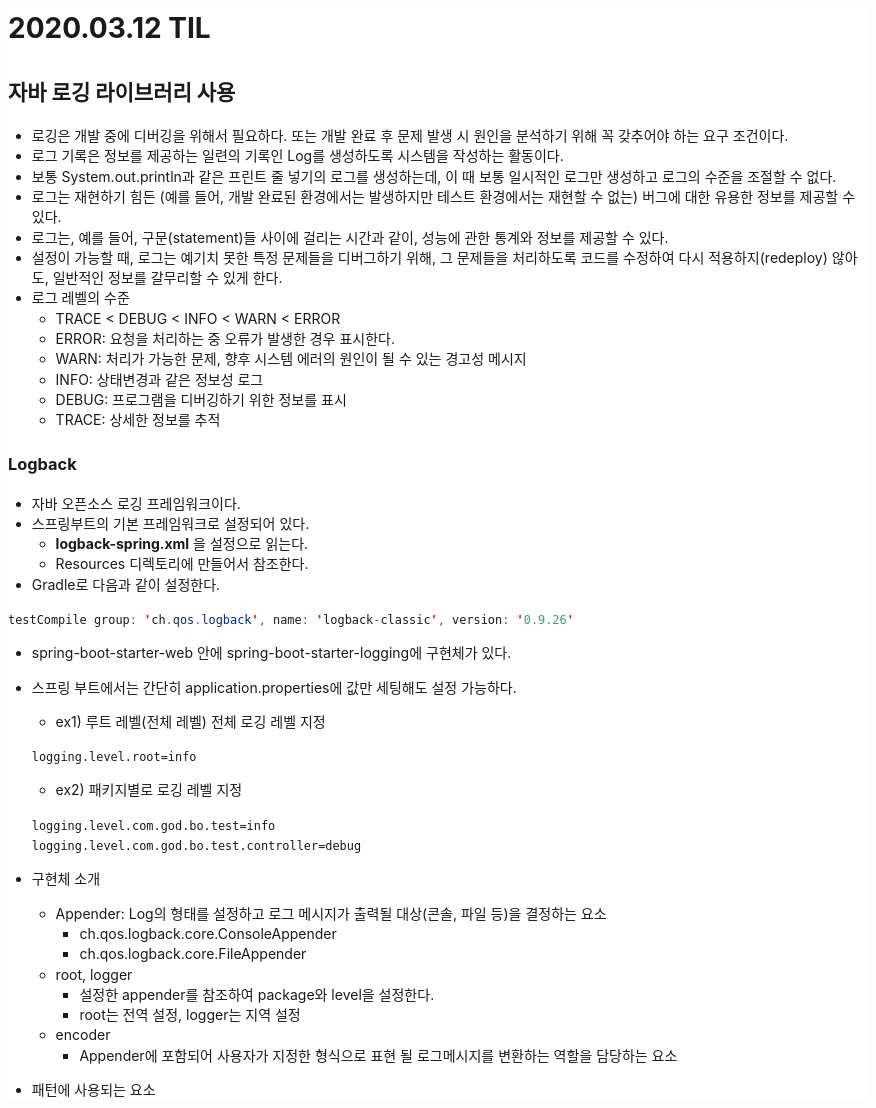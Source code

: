 # 2020.03.12 TIL

## 자바 로깅 라이브러리 사용

* 로깅은 개발 중에 디버깅을 위해서 필요하다. 또는 개발 완료 후 문제 발생 시 원인을 분석하기 위해 꼭 갖추어야 하는 요구 조건이다.
* 로그 기록은 정보를 제공하는 일련의 기록인 Log를 생성하도록 시스템을 작성하는 활동이다.
* 보통 System.out.println과 같은 프린트 줄 넣기의 로그를 생성하는데, 이 때 보통 일시적인 로그만 생성하고 로그의 수준을 조절할 수 없다.
* 로그는 재현하기 힘든 (예를 들어, 개발 완료된 환경에서는 발생하지만 테스트 환경에서는 재현할 수 없는) 버그에 대한 유용한 정보를 제공할 수 있다.
* 로그는, 예를 들어, 구문(statement)들 사이에 걸리는 시간과 같이, 성능에 관한 통계와 정보를 제공할 수 있다.
* 설정이 가능할 때, 로그는 예기치 못한 특정 문제들을 디버그하기 위해, 그 문제들을 처리하도록 코드를 수정하여 다시 적용하지(redeploy) 않아도, 일반적인 정보를 갈무리할 수 있게 한다.
* 로그 레벨의 수준
  * TRACE < DEBUG < INFO < WARN < ERROR
  * ERROR: 요청을 처리하는 중 오류가 발생한 경우 표시한다.
  * WARN: 처리가 가능한 문제, 향후 시스템 에러의 원인이 될 수 있는 경고성 메시지
  * INFO: 상태변경과 같은 정보성 로그
  * DEBUG: 프로그램을 디버깅하기 위한 정보를 표시
  * TRACE: 상세한 정보를 추적

### Logback

* 자바 오픈소스 로깅 프레임워크이다.
* 스프링부트의 기본 프레임워크로 설정되어 있다.
  *  **logback-spring.xml** 을 설정으로 읽는다.
  * Resources 디렉토리에 만들어서 참조한다.
* Gradle로 다음과 같이 설정한다.

```java
testCompile group: 'ch.qos.logback', name: 'logback-classic', version: '0.9.26'
```

* spring-boot-starter-web 안에 spring-boot-starter-logging에 구현체가 있다.

* 스프링 부트에서는 간단히 application.properties에 값만 세팅해도 설정 가능하다.

  * ex1) 루트 레벨(전체 레벨) 전체 로깅 레벨 지정

  ```
  logging.level.root=info
  ```

  * ex2) 패키지별로 로깅 레벨 지정

  ```
  logging.level.com.god.bo.test=info 
  logging.level.com.god.bo.test.controller=debug
  ```

* 구현체 소개
  * Appender: Log의 형태를 설정하고 로그 메시지가 출력될 대상(콘솔, 파일 등)을 결정하는 요소
    * ch.qos.logback.core.ConsoleAppender
    * ch.qos.logback.core.FileAppender
  * root, logger
    * 설정한 appender를 참조하여 package와 level을 설정한다.
    * root는 전역 설정, logger는 지역 설정
  * encoder
    * Appender에 포함되어 사용자가 지정한 형식으로 표현 될 로그메시지를 변환하는 역할을 담당하는 요소
* 패턴에 사용되는 요소
